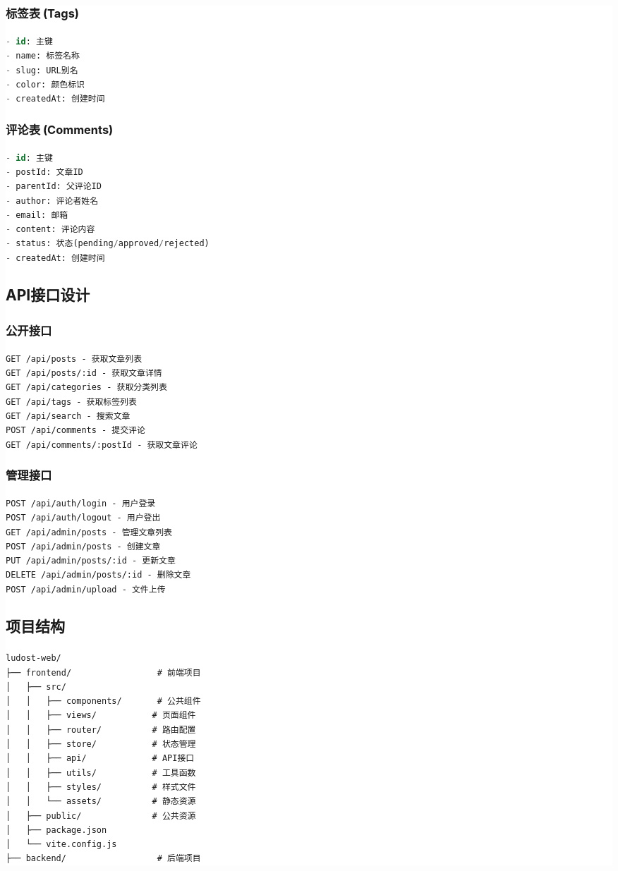 ### 标签表 (Tags)
```sql
- id: 主键
- name: 标签名称
- slug: URL别名
- color: 颜色标识
- createdAt: 创建时间
```

### 评论表 (Comments)
```sql
- id: 主键
- postId: 文章ID
- parentId: 父评论ID
- author: 评论者姓名
- email: 邮箱
- content: 评论内容
- status: 状态(pending/approved/rejected)
- createdAt: 创建时间
```

## API接口设计

### 公开接口
```
GET /api/posts - 获取文章列表
GET /api/posts/:id - 获取文章详情
GET /api/categories - 获取分类列表
GET /api/tags - 获取标签列表
GET /api/search - 搜索文章
POST /api/comments - 提交评论
GET /api/comments/:postId - 获取文章评论
```

### 管理接口
```
POST /api/auth/login - 用户登录
POST /api/auth/logout - 用户登出
GET /api/admin/posts - 管理文章列表
POST /api/admin/posts - 创建文章
PUT /api/admin/posts/:id - 更新文章
DELETE /api/admin/posts/:id - 删除文章
POST /api/admin/upload - 文件上传
```

## 项目结构

```
ludost-web/
├── frontend/                 # 前端项目
│   ├── src/
│   │   ├── components/       # 公共组件
│   │   ├── views/           # 页面组件
│   │   ├── router/          # 路由配置
│   │   ├── store/           # 状态管理
│   │   ├── api/             # API接口
│   │   ├── utils/           # 工具函数
│   │   ├── styles/          # 样式文件
│   │   └── assets/          # 静态资源
│   ├── public/              # 公共资源
│   ├── package.json
│   └── vite.config.js
├── backend/                  # 后端项目
```